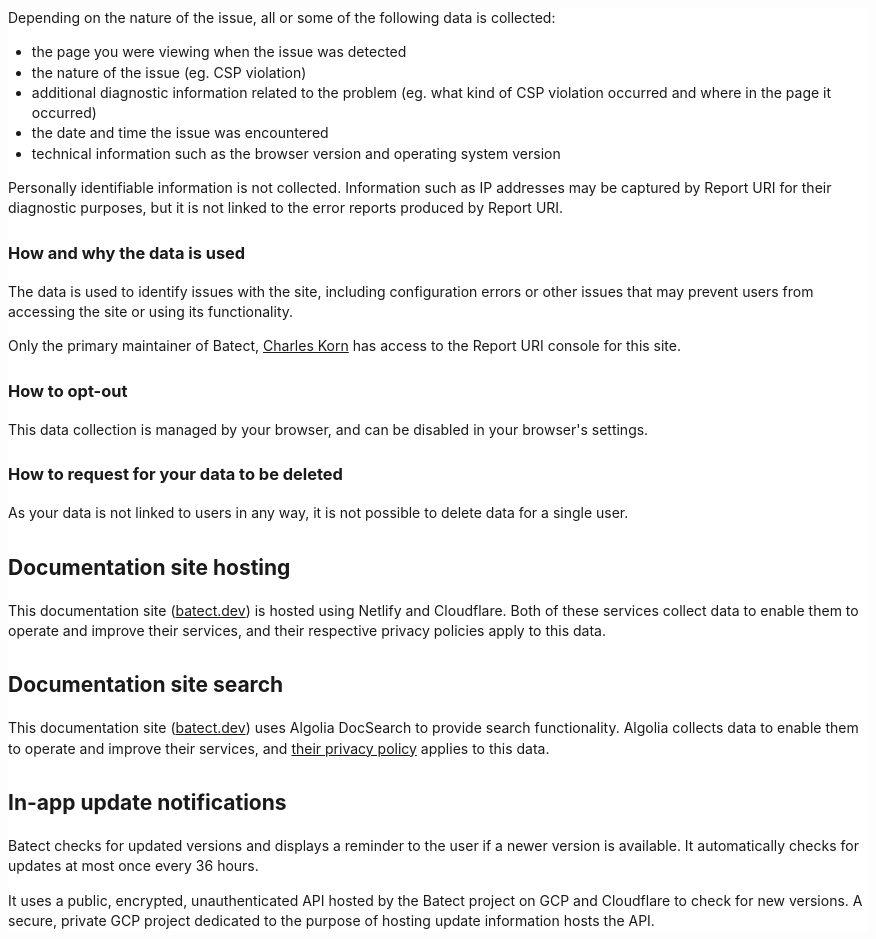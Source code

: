Depending on the nature of the issue, all or some of the following data is collected:

- the page you were viewing when the issue was detected
- the nature of the issue (eg. CSP violation)
- additional diagnostic information related to the problem (eg. what kind of CSP violation occurred and where in the page it occurred)
- the date and time the issue was encountered
- technical information such as the browser version and operating system version

Personally identifiable information is not collected. Information such as IP addresses may be captured by Report URI for their diagnostic purposes,
but it is not linked to the error reports produced by Report URI.

### How and why the data is used

The data is used to identify issues with the site, including configuration errors or other issues that may prevent users from accessing the site or
using its functionality.

Only the primary maintainer of Batect, [Charles Korn](https://github.com/charleskorn) has access to the Report URI console for this site.

### How to opt-out

This data collection is managed by your browser, and can be disabled in your browser's settings.

### How to request for your data to be deleted

As your data is not linked to users in any way, it is not possible to delete data for a single user.

## Documentation site hosting

This documentation site ([batect.dev](https://batect.dev)) is hosted using Netlify and Cloudflare. Both of these services collect data
to enable them to operate and improve their services, and their respective privacy policies apply to this data.

## Documentation site search

This documentation site ([batect.dev](https://batect.dev)) uses Algolia DocSearch to provide search functionality. Algolia collects data
to enable them to operate and improve their services, and [their privacy policy](https://www.algolia.com/policies/privacy/) applies to this data.

## In-app update notifications

Batect checks for updated versions and displays a reminder to the user if a newer version is available. It automatically checks for updates at most once every 36 hours.

It uses a public, encrypted, unauthenticated API hosted by the Batect project on GCP and Cloudflare to check for new versions.
A secure, private GCP project dedicated to the purpose of hosting update information hosts the API.
